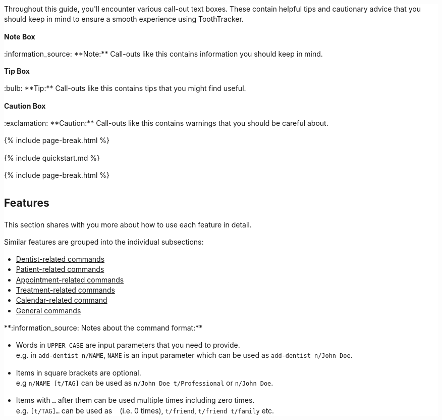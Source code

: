 Throughout this guide, you'll encounter various call-out text boxes.
These contain helpful tips and cautionary advice that you should keep in mind to ensure a smooth experience using ToothTracker.

**Note Box**
<div markdown="span" class="alert alert-info">
   <span id="text">
      :information_source: **Note:** Call-outs like this contains information you should keep in mind.
   </span>
</div>

**Tip Box**
<div markdown="span" class="alert alert-success">
   <span id="text">
      :bulb: **Tip:** Call-outs like this contains tips that you might find useful.
   </span>
</div>

**Caution Box**
<div markdown="span" class="alert alert-warning">
   <span id="text">
      :exclamation: **Caution:** Call-outs like this contains warnings that you should be careful about.
   </span>
</div>


{% include page-break.html %}

{% include quickstart.md %}

{% include page-break.html %}

## Features
This section shares with you more about how to use each feature in detail.

Similar features are grouped into the individual subsections:
* [Dentist-related commands](#dentist-features)
* [Patient-related commands](#patient-features)
* [Appointment-related commands](#appointment-features)
* [Treatment-related commands](#treatment-features)
* [Calendar-related command](#calendar-feature)
* [General commands](#general-features)

<div markdown="block" class="alert alert-info">
**:information_source: Notes about the command format:**<br>

* Words in `UPPER_CASE` are input parameters that you need to provide.<br>
  e.g. in `add-dentist n/NAME`, `NAME` is an input parameter which can be used as `add-dentist n/John Doe`.

* Items in square brackets are optional.<br>
  e.g `n/NAME [t/TAG]` can be used as `n/John Doe t/Professional` or `n/John Doe`.

* Items with `…`​ after them can be used multiple times including zero times.<br>
  e.g. `[t/TAG]…​` can be used as ` ` (i.e. 0 times), `t/friend`, `t/friend t/family` etc.
